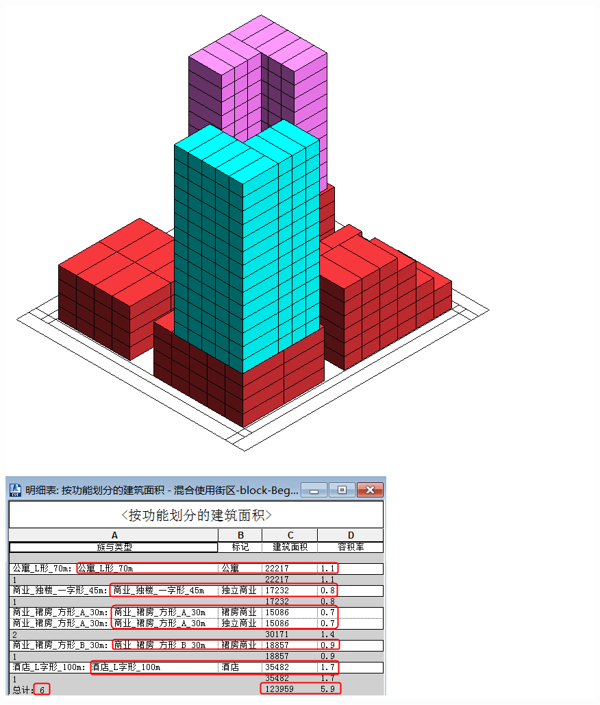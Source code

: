 ![混合使用概念设计的box1b1.png](/images/混合使用概念设计的box/混合使用概念设计的box1b1.png)

![混合使用概念设计的box1b2.png](/images/混合使用概念设计的box/混合使用概念设计的box1b2.png)
